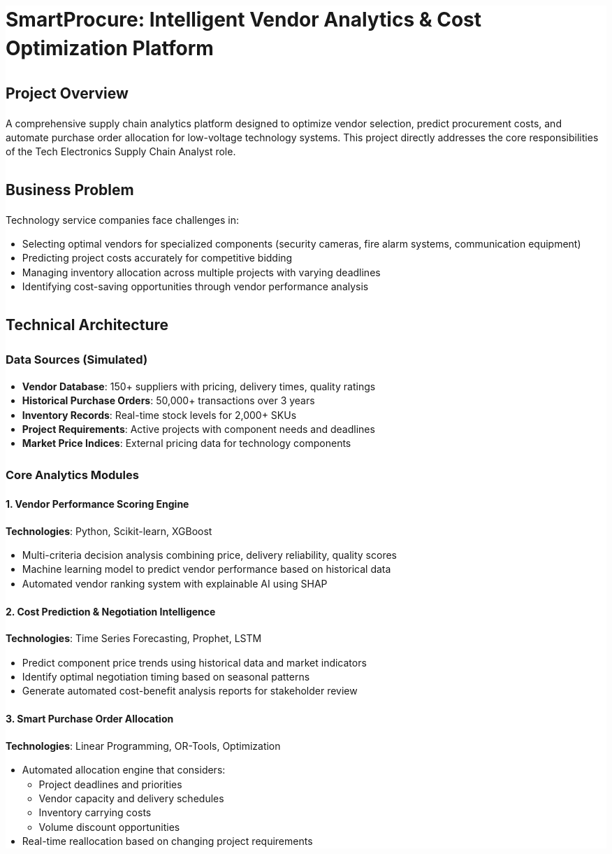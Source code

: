 # SmartProcure: Intelligent Vendor Analytics & Cost Optimization Platform

## Project Overview
A comprehensive supply chain analytics platform designed to optimize vendor selection, predict procurement costs, and automate purchase order allocation for low-voltage technology systems. This project directly addresses the core responsibilities of the Tech Electronics Supply Chain Analyst role.

## Business Problem
Technology service companies face challenges in:
- Selecting optimal vendors for specialized components (security cameras, fire alarm systems, communication equipment)
- Predicting project costs accurately for competitive bidding
- Managing inventory allocation across multiple projects with varying deadlines
- Identifying cost-saving opportunities through vendor performance analysis

## Technical Architecture

### Data Sources (Simulated)
- **Vendor Database**: 150+ suppliers with pricing, delivery times, quality ratings
- **Historical Purchase Orders**: 50,000+ transactions over 3 years
- **Inventory Records**: Real-time stock levels for 2,000+ SKUs
- **Project Requirements**: Active projects with component needs and deadlines
- **Market Price Indices**: External pricing data for technology components

### Core Analytics Modules

#### 1. Vendor Performance Scoring Engine
**Technologies**: Python, Scikit-learn, XGBoost
- Multi-criteria decision analysis combining price, delivery reliability, quality scores
- Machine learning model to predict vendor performance based on historical data
- Automated vendor ranking system with explainable AI using SHAP

#### 2. Cost Prediction & Negotiation Intelligence
**Technologies**: Time Series Forecasting, Prophet, LSTM
- Predict component price trends using historical data and market indicators
- Identify optimal negotiation timing based on seasonal patterns
- Generate automated cost-benefit analysis reports for stakeholder review

#### 3. Smart Purchase Order Allocation
**Technologies**: Linear Programming, OR-Tools, Optimization
- Automated allocation engine that considers:
  - Project deadlines and priorities
  - Vendor capacity and delivery schedules
  - Inventory carrying costs
  - Volume discount opportunities
- Real-time reallocation based on changing project requirements
